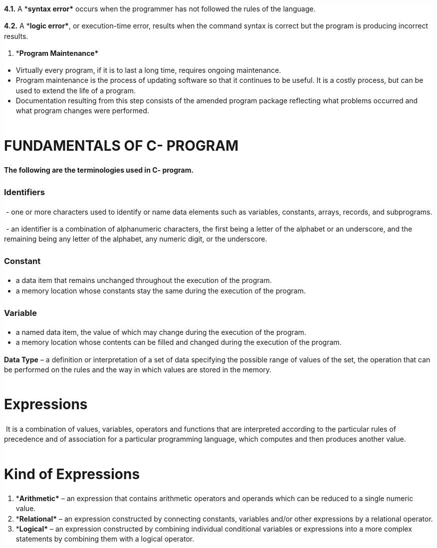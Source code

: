 **4.1.** A ***syntax error\*** occurs when the programmer has not followed the rules of the language.

**4.2.** A ***logic error\***, or execution-time error, results when the command syntax is correct but the program is producing incorrect results.

1.  ***Program Maintenance\***

- Virtually every program, if it is to last a long time, requires ongoing maintenance.
- Program maintenance is the process of updating software so that it continues to be useful. It is a costly  process, but can be used to extend the life of a program.
- Documentation resulting from this  step consists of the amended program package reflecting what problems  occurred and what program changes were performed.

# **FUNDAMENTALS OF C- PROGRAM**

**The following are the terminologies used in C- program.** 

### **Identifiers**

​    \- one or more characters used  to identify or name data elements such as variables, constants, arrays,  records, and subprograms.

​    \- an identifier is a  combination of alphanumeric characters, the first being a letter of the  alphabet or an underscore, and the remaining being any letter of the  alphabet, any numeric digit, or the underscore.

### **Constant**

- a data item that remains unchanged throughout the execution of the program.
- a memory location whose constants stay the same during the execution of the program.

### **Variable**

- a named data item, the value of which may change during the execution of the program.
- a memory location whose contents can be filled and changed during the execution of the program.

**Data Type** – a definition or interpretation of a set of data specifying the  possible range of values of the set, the operation that can be performed on the rules and the way in which values are stored in the memory.

# **Expressions**

​      It is a combination of values, variables, operators and  functions that are interpreted according to the particular rules of  precedence and of association for a particular programming language,  which computes and then produces  another value.

#  Kind of Expressions

1.  ***Arithmetic\*** – an expression that contains arithmetic operators and operands which can be reduced to a single numeric value.
2.  ***Relational\*** – an expression constructed by connecting constants, variables and/or other expressions by a relational operator.
3.  ***Logical\*** –  an expression constructed by combining individual conditional variables  or expressions into a more complex statements by combining them with a  logical operator.
